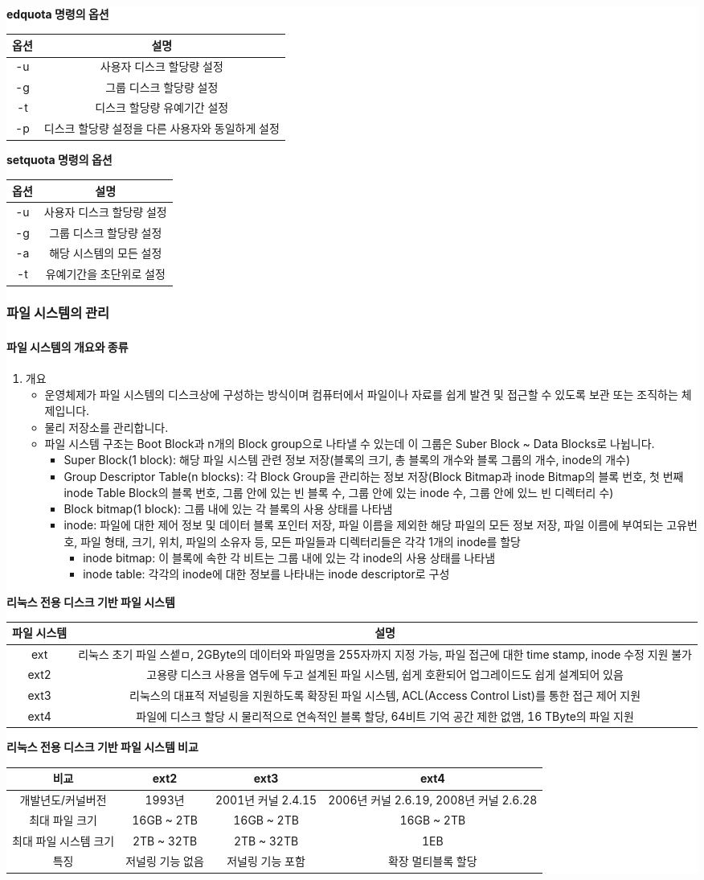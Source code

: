 **edquota 명령의 옵션**

| 옵션 | 설명 |
| :---: | :---: |
| -u | 사용자 디스크 할당량 설정 |
| -g | 그룹 디스크 할당량 설정 |
| -t | 디스크 할당량 유예기간 설정 |
| -p | 디스크 할당량 설정을 다른 사용자와 동일하게 설정 |

**setquota 명령의 옵션**

| 옵션 | 설명 |
| :---: | :---: |
| -u | 사용자 디스크 할당량 설정 |
| -g | 그룹 디스크 할당량 설정 |
| -a | 해당 시스템의 모든 설정 |
| -t | 유예기간을 초단위로 설정 |

### 파일 시스템의 관리
#### 파일 시스템의 개요와 종류
1. 개요
    - 운영체제가 파일 시스템의 디스크상에 구성하는 방식이며 컴퓨터에서 파일이나 자료를 쉽게 발견 및 접근할 수 있도록 보관 또는 조직하는 체제입니다.
    - 물리 저장소를 관리합니다.
    - 파일 시스템 구조는 Boot Block과 n개의 Block group으로 나타낼 수 있는데 이 그룹은 Suber Block ~ Data Blocks로 나뉩니다.
        - Super Block(1 block): 해당 파일 시스템 관련 정보 저장(블록의 크기, 총 블록의 개수와 블록 그룹의 개수, inode의 개수)
        - Group Descriptor Table(n blocks): 각 Block Group을 관리하는 정보 저장(Block Bitmap과 inode Bitmap의 블록 번호, 첫 번째 inode Table Block의 블록 번호, 그룹 안에 있는 빈 블록 수, 그룹 안에 있는 inode 수, 그룹 안에 있느 빈 디렉터리 수)
        - Block bitmap(1 block): 그룹 내에 있는 각 블록의 사용 상태를 나타냄
        - inode: 파일에 대한 제어 정보 및 데이터 블록 포인터 저장, 파일 이름을 제외한 해당 파일의 모든 정보 저장, 파일 이름에 부여되는 고유번호, 파일 형태, 크기, 위치, 파일의 소유자 등, 모든 파일들과 디렉터리들은 각각 1개의 inode를 할당
            - inode bitmap: 이 블록에 속한 각 비트는 그룹 내에 있는 각 inode의 사용 상태를 나타냄
            - inode table: 각각의 inode에 대한 정보를 나타내는 inode descriptor로 구성

**리눅스 전용 디스크 기반 파일 시스템**

| 파일 시스템 | 설명 |
| :---: | :---: |
| ext | 리눅스 초기 파일 스셑ㅁ, 2GByte의 데이터와 파일명을 255자까지 지정 가능, 파일 접근에 대한 time stamp, inode 수정 지원 불가 |
| ext2 | 고용량 디스크 사용을 염두에 두고 설계된 파일 시스템, 쉽게 호환되어 업그레이드도 쉽게 설계되어 있음 |
| ext3 | 리눅스의 대표적 저널링을 지원하도록 확장된 파일 시스템, ACL(Access Control List)를 통한 접근 제어 지원 |
| ext4 | 파일에 디스크 할당 시 물리적으로 연속적인 블록 할당, 64비트 기억 공간 제한 없앰, 16 TByte의 파일 지원 |

**리눅스 전용 디스크 기반 파일 시스템 비교**

| 비교 | ext2 | ext3 | ext4 |
| :---: | :---: | :---: | :---: |
| 개발년도/커널버전 | 1993년 | 2001년 커널 2.4.15 | 2006년 커널 2.6.19, 2008년 커널 2.6.28 |
| 최대 파일 크기 | 16GB ~ 2TB | 16GB ~ 2TB | 16GB ~ 2TB |
| 최대 파일 시스템 크기 | 2TB ~ 32TB | 2TB ~ 32TB | 1EB |
| 특징 | 저널링 기능 없음 | 저널링 기능 포함 | 확장 멀티블록 할당 |
